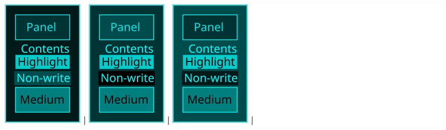[![Preview of the theme grey1-00ffff.](../../previews/grey1-00ffff.svg)](../../sheets/grey1-00ffff.css) | [![Preview of the theme grey2-00ffff.](../../previews/grey2-00ffff.svg)](../../sheets/grey2-00ffff.css) | [![Preview of the theme grey3-00ffff.](../../previews/grey3-00ffff.svg)](../../sheets/grey3-00ffff.css)  |